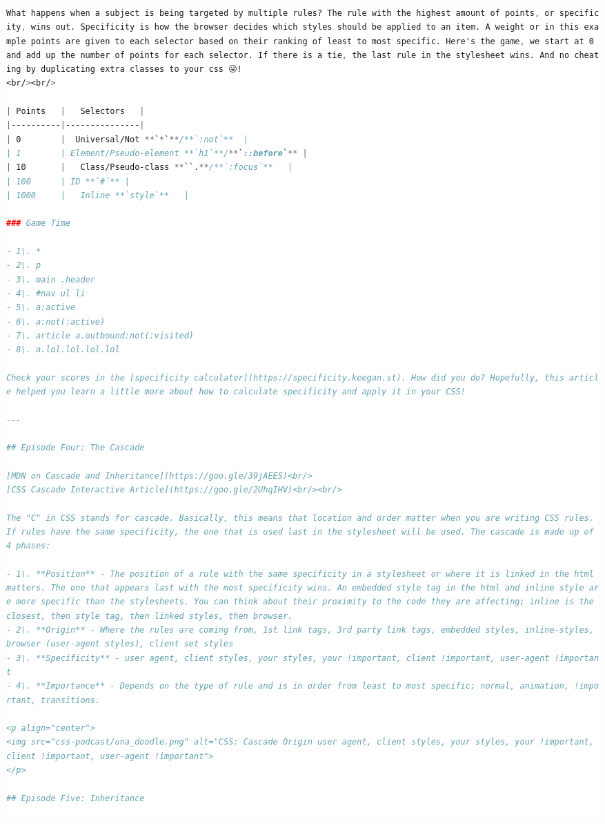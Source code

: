    ```css
What happens when a subject is being targeted by multiple rules? The rule with the highest amount of points, or specificity, wins out. Specificity is how the browser decides which styles should be applied to an item. A weight or in this example points are given to each selector based on their ranking of least to most specific. Here's the game, we start at 0 and add up the number of points for each selector. If there is a tie, the last rule in the stylesheet wins. And no cheating by duplicating extra classes to your css 😜!
<br/><br/>

| Points   |   Selectors   |
|----------|---------------|
| 0        |  Universal/Not **`*`**/**`:not`**  |
| 1        | Element/Pseudo-element **`h1`**/**`::before`** |
| 10       |   Class/Pseudo-class **``.**/**`:focus`**   |
| 100      | ID **`#`** |
| 1000     |   Inline **`style`**   |

### Game Time

- 1\. *
- 2\. p
- 3\. main .header
- 4\. #nav ul li
- 5\. a:active
- 6\. a:not(:active)
- 7\. article a.outbound:not(:visited)
- 8\. a.lol.lol.lol.lol

Check your scores in the [specificity calculator](https://specificity.keegan.st). How did you do? Hopefully, this article helped you learn a little more about how to calculate specificity and apply it in your CSS!

---

## Episode Four: The Cascade

[MDN on Cascade and Inheritance](https://goo.gle/39jAEES)<br/>
[CSS Cascade Interactive Article](https://goo.gle/2UhqIHV)<br/><br/>

The "C" in CSS stands for cascade. Basically, this means that location and order matter when you are writing CSS rules. If rules have the same specificity, the one that is used last in the stylesheet will be used. The cascade is made up of 4 phases:

- 1\. **Position** - The position of a rule with the same specificity in a stylesheet or where it is linked in the html matters. The one that appears last with the most specificity wins. An embedded style tag in the html and inline style are more specific than the stylesheets. You can think about their proximity to the code they are affecting; inline is the closest, then style tag, then linked styles, then browser.
- 2\. **Origin** - Where the rules are coming from, 1st link tags, 3rd party link tags, embedded styles, inline-styles, browser (user-agent styles), client set styles
- 3\. **Specificity** - user agent, client styles, your styles, your !important, client !important, user-agent !important
- 4\. **Importance** - Depends on the type of rule and is in order from least to most specific; normal, animation, !important, transitions.

<p align="center">
  <img src="css-podcast/una_doodle.png" alt="CSS: Cascade Origin user agent, client styles, your styles, your !important, client !important, user-agent !important">
</p>

## Episode Five: Inheritance



   ```
